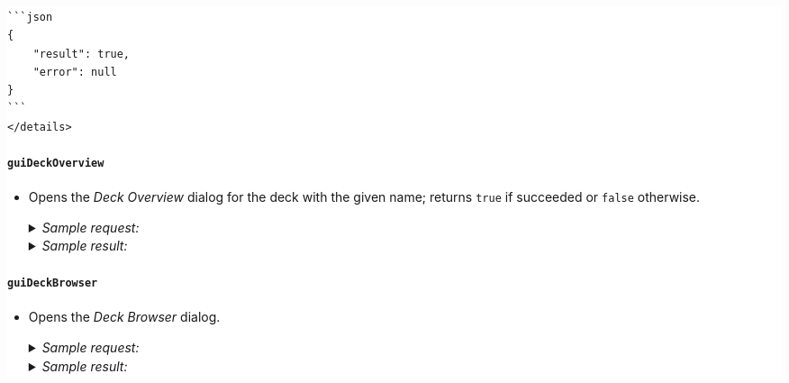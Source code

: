     ```json
    {
        "result": true,
        "error": null
    }
    ```
    </details>

#### `guiDeckOverview`

*   Opens the *Deck Overview* dialog for the deck with the given name; returns `true` if succeeded or `false` otherwise.

    <details>
    <summary><i>Sample request:</i></summary>

    ```json
    {
        "action": "guiDeckOverview",
        "version": 6,
        "params": {
            "name": "Default"
        }
    }
    ```
    </details>

    <details>
    <summary><i>Sample result:</i></summary>

    ```json
    {
        "result": true,
        "error": null
    }
    ```
    </details>

#### `guiDeckBrowser`

*   Opens the *Deck Browser* dialog.

    <details>
    <summary><i>Sample request:</i></summary>

    ```json
    {
        "action": "guiDeckBrowser",
        "version": 6
    }
    ```
    </details>

    <details>
    <summary><i>Sample result:</i></summary>
